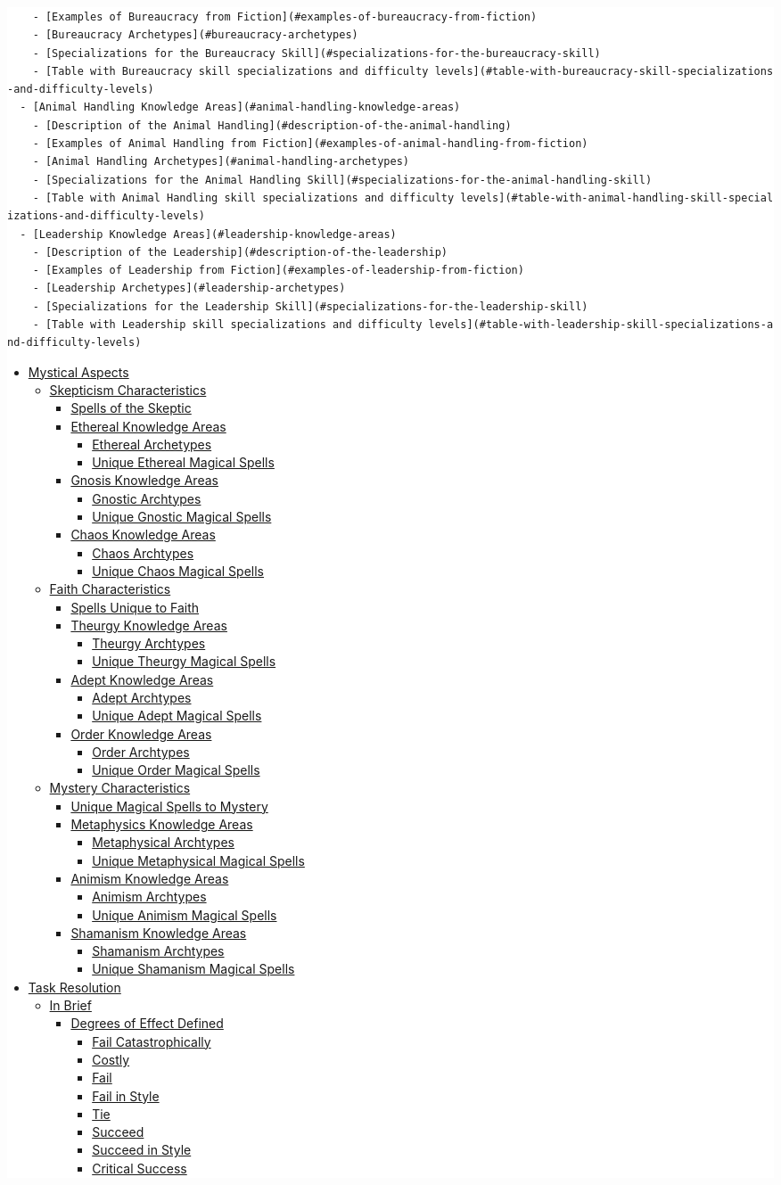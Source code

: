         - [Examples of Bureaucracy from Fiction](#examples-of-bureaucracy-from-fiction)
        - [Bureaucracy Archetypes](#bureaucracy-archetypes)
        - [Specializations for the Bureaucracy Skill](#specializations-for-the-bureaucracy-skill)
        - [Table with Bureaucracy skill specializations and difficulty levels](#table-with-bureaucracy-skill-specializations-and-difficulty-levels)
      - [Animal Handling Knowledge Areas](#animal-handling-knowledge-areas)
        - [Description of the Animal Handling](#description-of-the-animal-handling)
        - [Examples of Animal Handling from Fiction](#examples-of-animal-handling-from-fiction)
        - [Animal Handling Archetypes](#animal-handling-archetypes)
        - [Specializations for the Animal Handling Skill](#specializations-for-the-animal-handling-skill)
        - [Table with Animal Handling skill specializations and difficulty levels](#table-with-animal-handling-skill-specializations-and-difficulty-levels)
      - [Leadership Knowledge Areas](#leadership-knowledge-areas)
        - [Description of the Leadership](#description-of-the-leadership)
        - [Examples of Leadership from Fiction](#examples-of-leadership-from-fiction)
        - [Leadership Archetypes](#leadership-archetypes)
        - [Specializations for the Leadership Skill](#specializations-for-the-leadership-skill)
        - [Table with Leadership skill specializations and difficulty levels](#table-with-leadership-skill-specializations-and-difficulty-levels)
  - [Mystical Aspects](#mystical-aspects)
    - [Skepticism Characteristics](#skepticism-characteristics)
      - [Spells of the Skeptic](#spells-of-the-skeptic)
      - [Ethereal Knowledge Areas](#ethereal-knowledge-areas)
        - [Ethereal Archetypes](#ethereal-archetypes)
        - [Unique Ethereal Magical Spells](#unique-ethereal-magical-spells)
      - [Gnosis Knowledge Areas](#gnosis-knowledge-areas)
        - [Gnostic Archtypes](#gnostic-archtypes)
        - [Unique Gnostic Magical Spells](#unique-gnostic-magical-spells)
      - [Chaos Knowledge Areas](#chaos-knowledge-areas)
        - [Chaos Archtypes](#chaos-archtypes)
        - [Unique Chaos Magical Spells](#unique-chaos-magical-spells)
    - [Faith Characteristics](#faith-characteristics)
      - [Spells Unique to Faith](#spells-unique-to-faith)
      - [Theurgy Knowledge Areas](#theurgy-knowledge-areas)
        - [Theurgy Archtypes](#theurgy-archtypes)
        - [Unique Theurgy Magical Spells](#unique-theurgy-magical-spells)
      - [Adept Knowledge Areas](#adept-knowledge-areas)
        - [Adept Archtypes](#adept-archtypes)
        - [Unique Adept Magical Spells](#unique-adept-magical-spells)
      - [Order Knowledge Areas](#order-knowledge-areas)
        - [Order Archtypes](#order-archtypes)
        - [Unique Order Magical Spells](#unique-order-magical-spells)
    - [Mystery Characteristics](#mystery-characteristics)
      - [Unique Magical Spells to Mystery](#unique-magical-spells-to-mystery)
      - [Metaphysics Knowledge Areas](#metaphysics-knowledge-areas)
        - [Metaphysical Archtypes](#metaphysical-archtypes)
        - [Unique Metaphysical Magical Spells](#unique-metaphysical-magical-spells)
      - [Animism Knowledge Areas](#animism-knowledge-areas)
        - [Animism Archtypes](#animism-archtypes)
        - [Unique Animism Magical Spells](#unique-animism-magical-spells)
      - [Shamanism Knowledge Areas](#shamanism-knowledge-areas)
        - [Shamanism Archtypes](#shamanism-archtypes)
        - [Unique Shamanism Magical Spells](#unique-shamanism-magical-spells)
  - [Task Resolution](#task-resolution)
    - [In Brief](#in-brief)
      - [Degrees of Effect Defined](#degrees-of-effect-defined)
        - [Fail Catastrophically](#fail-catastrophically)
        - [Costly](#costly)
        - [Fail](#fail)
        - [Fail in Style](#fail-in-style)
        - [Tie](#tie)
        - [Succeed](#succeed)
        - [Succeed in Style](#succeed-in-style)
        - [Critical Success](#critical-success)